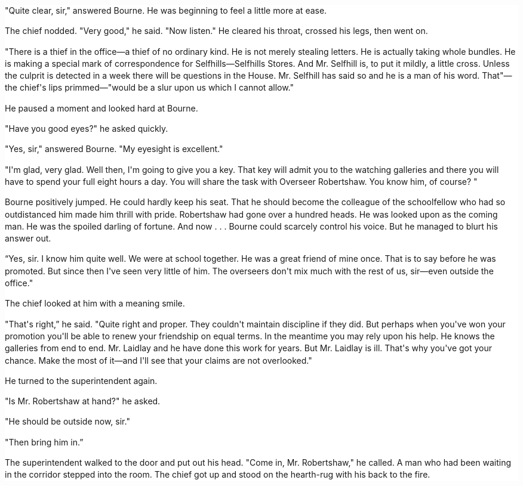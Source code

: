 "Quite clear, sir," answered Bourne. He was beginning to feel a
little more at ease.

The chief nodded. "Very good," he said.  "Now listen." He cleared
his throat, crossed his legs, then went on.

"There is a thief in the office—a thief of no ordinary kind. He is not
merely stealing letters.  He is actually taking whole bundles. He is
making a special mark of correspondence for Selfhills—Selfhills
Stores. And Mr. Selfhill is, to put it mildly, a little cross. Unless
the culprit is detected in a week there will be questions in the
House. Mr. Selfhill has said so and he is a man of his word. That"—the chief's lips primmed—"would be a slur upon us which I cannot allow."

He paused a moment and looked hard at Bourne.

"Have you good eyes?" he asked quickly.

"Yes, sir," answered Bourne. "My eyesight is excellent."

"I'm glad, very glad. Well then, I'm going to give you a key. That key
will admit you to the watching galleries and there you will have to
spend your full eight hours a day. You will share the task with
Overseer Robertshaw.  You know him, of course? "

Bourne positively jumped. He could hardly keep his seat. That he
should become the colleague of the schoolfellow who had so
outdistanced him made him thrill with pride. Robertshaw had gone over
a hundred heads. He was looked upon as the coming man. He was the
spoiled darling of fortune. And now . . . Bourne could scarcely
control his voice. But he managed to blurt his answer out.

“Yes, sir. I know him quite well. We were at school together. He was a
great friend of mine once. That is to say before he was promoted. But since then I've seen very little of him. The overseers don't mix much with the rest of us, sir—even outside the office."

The chief looked at him with a meaning smile.

"That's right,” he said. "Quite right and proper. They couldn't
maintain discipline if they did. But perhaps when you've won your promotion you'll be able to renew your friendship on equal terms. In the
meantime you may rely upon his help. He knows the galleries from end
to end. Mr. Laidlay and he have done this work for years. But
Mr. Laidlay is ill. That's why you've got your chance. Make the most
of it—and I'll see that your claims are not overlooked."

He turned to the superintendent again.

"Is Mr. Robertshaw at hand?" he asked.

"He should be outside now, sir."

"Then bring him in.”

The superintendent walked to the door and put out his head. "Come in,
Mr. Robertshaw," he called. A man who had been waiting in the corridor
stepped into the room. The chief got up and stood on the hearth-rug
with his back to the fire.
